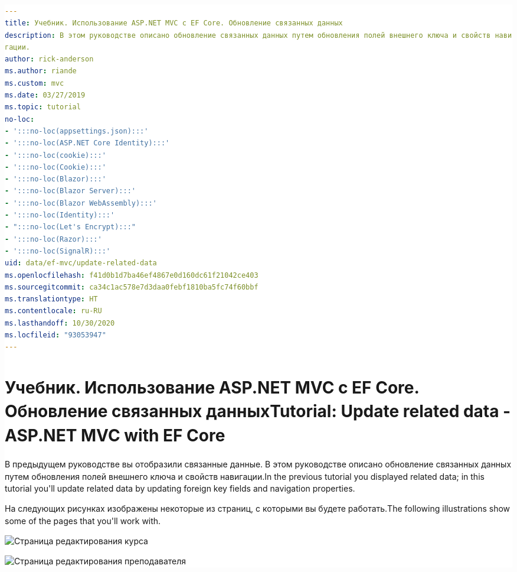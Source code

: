 ```yaml
---
title: Учебник. Использование ASP.NET MVC с EF Core. Обновление связанных данных
description: В этом руководстве описано обновление связанных данных путем обновления полей внешнего ключа и свойств навигации.
author: rick-anderson
ms.author: riande
ms.custom: mvc
ms.date: 03/27/2019
ms.topic: tutorial
no-loc:
- ':::no-loc(appsettings.json):::'
- ':::no-loc(ASP.NET Core Identity):::'
- ':::no-loc(cookie):::'
- ':::no-loc(Cookie):::'
- ':::no-loc(Blazor):::'
- ':::no-loc(Blazor Server):::'
- ':::no-loc(Blazor WebAssembly):::'
- ':::no-loc(Identity):::'
- ":::no-loc(Let's Encrypt):::"
- ':::no-loc(Razor):::'
- ':::no-loc(SignalR):::'
uid: data/ef-mvc/update-related-data
ms.openlocfilehash: f41d0b1d7ba46ef4867e0d160dc61f21042ce403
ms.sourcegitcommit: ca34c1ac578e7d3daa0febf1810ba5fc74f60bbf
ms.translationtype: HT
ms.contentlocale: ru-RU
ms.lasthandoff: 10/30/2020
ms.locfileid: "93053947"
---
```

# <a name="tutorial-update-related-data---aspnet-mvc-with-ef-core"></a><span data-ttu-id="6ced3-103">Учебник. Использование ASP.NET MVC с EF Core. Обновление связанных данных</span><span class="sxs-lookup"><span data-stu-id="6ced3-103">Tutorial: Update related data - ASP.NET MVC with EF Core</span></span>

<span data-ttu-id="6ced3-104">В предыдущем руководстве вы отобразили связанные данные. В этом руководстве описано обновление связанных данных путем обновления полей внешнего ключа и свойств навигации.</span><span class="sxs-lookup"><span data-stu-id="6ced3-104">In the previous tutorial you displayed related data; in this tutorial you'll update related data by updating foreign key fields and navigation properties.</span></span>

<span data-ttu-id="6ced3-105">На следующих рисунках изображены некоторые из страниц, с которыми вы будете работать.</span><span class="sxs-lookup"><span data-stu-id="6ced3-105">The following illustrations show some of the pages that you'll work with.</span></span>

![Страница редактирования курса](update-related-data/_static/course-edit.png)

![Страница редактирования преподавателя](update-related-data/_static/instructor-edit-courses.png)
